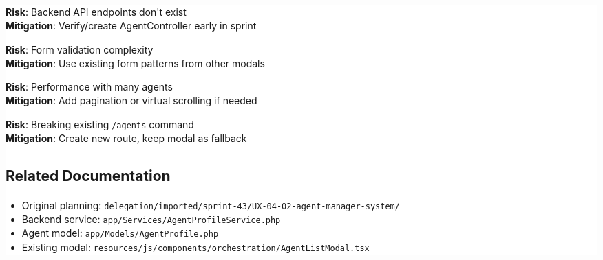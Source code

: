 **Risk**: Backend API endpoints don't exist  
**Mitigation**: Verify/create AgentController early in sprint

**Risk**: Form validation complexity  
**Mitigation**: Use existing form patterns from other modals

**Risk**: Performance with many agents  
**Mitigation**: Add pagination or virtual scrolling if needed

**Risk**: Breaking existing `/agents` command  
**Mitigation**: Create new route, keep modal as fallback

## Related Documentation

- Original planning: `delegation/imported/sprint-43/UX-04-02-agent-manager-system/`
- Backend service: `app/Services/AgentProfileService.php`
- Agent model: `app/Models/AgentProfile.php`
- Existing modal: `resources/js/components/orchestration/AgentListModal.tsx`
